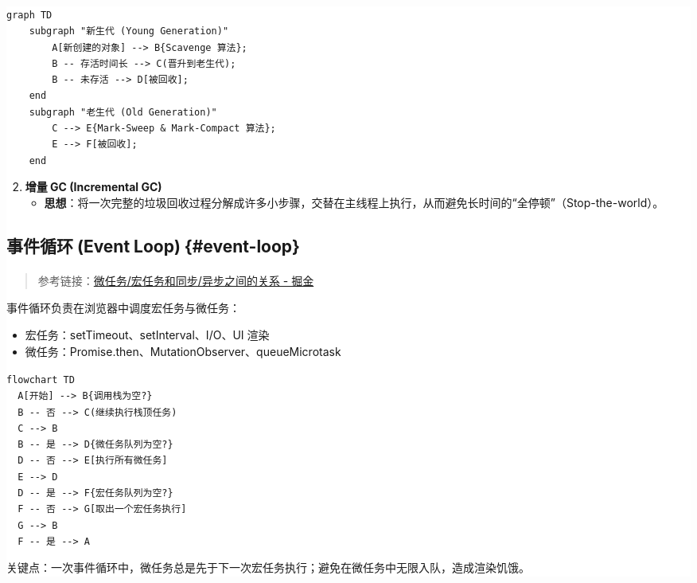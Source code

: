 ```mermaid
graph TD
    subgraph "新生代 (Young Generation)"
        A[新创建的对象] --> B{Scavenge 算法};
        B -- 存活时间长 --> C(晋升到老生代);
        B -- 未存活 --> D[被回收];
    end
    subgraph "老生代 (Old Generation)"
        C --> E{Mark-Sweep & Mark-Compact 算法};
        E --> F[被回收];
    end
```

2.  **增量 GC (Incremental GC)**
    -   **思想**：将一次完整的垃圾回收过程分解成许多小步骤，交替在主线程上执行，从而避免长时间的“全停顿”（Stop-the-world）。

## 事件循环 (Event Loop) {#event-loop}

> 参考链接：[微任务/宏任务和同步/异步之间的关系 - 掘金](https://juejin.cn/post/6962312899960242213)

事件循环负责在浏览器中调度宏任务与微任务：
- 宏任务：setTimeout、setInterval、I/O、UI 渲染
- 微任务：Promise.then、MutationObserver、queueMicrotask

```mermaid
flowchart TD
  A[开始] --> B{调用栈为空?}
  B -- 否 --> C(继续执行栈顶任务)
  C --> B
  B -- 是 --> D{微任务队列为空?}
  D -- 否 --> E[执行所有微任务]
  E --> D
  D -- 是 --> F{宏任务队列为空?}
  F -- 否 --> G[取出一个宏任务执行]
  G --> B
  F -- 是 --> A
```

关键点：一次事件循环中，微任务总是先于下一次宏任务执行；避免在微任务中无限入队，造成渲染饥饿。
